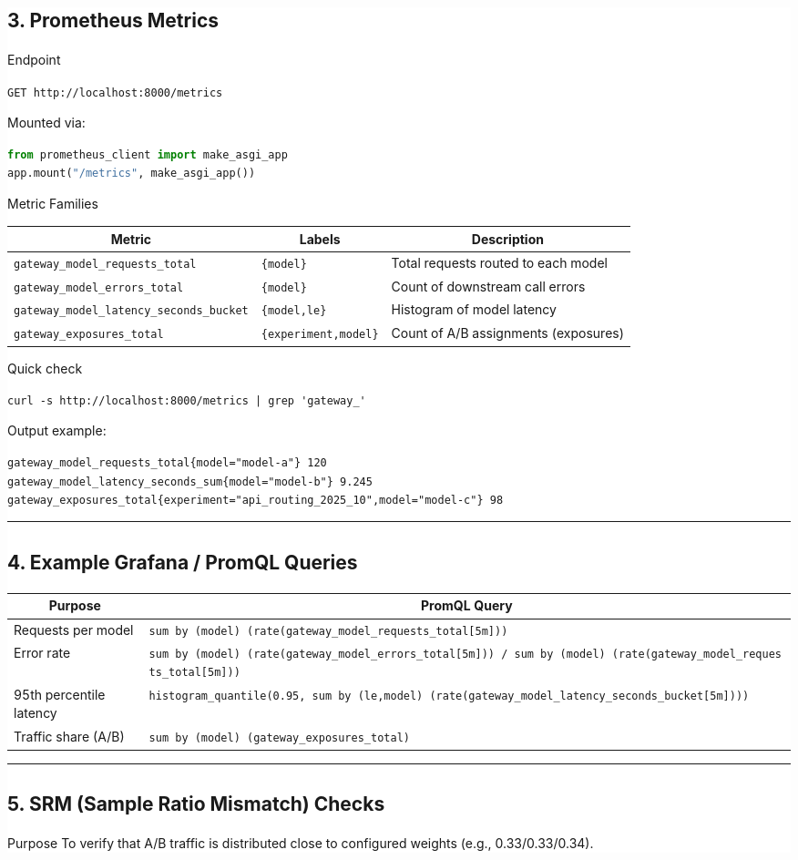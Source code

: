 ## 3. Prometheus Metrics

Endpoint
```
GET http://localhost:8000/metrics
```

Mounted via:
```python
from prometheus_client import make_asgi_app
app.mount("/metrics", make_asgi_app())
```

Metric Families

| Metric                                 | Labels               | Description                          |
|----------------------------------------|----------------------|--------------------------------------|
| `gateway_model_requests_total`         | `{model}`            | Total requests routed to each model  |
| `gateway_model_errors_total`           | `{model}`            | Count of downstream call errors      |
| `gateway_model_latency_seconds_bucket` | `{model,le}`         | Histogram of model latency           |
| `gateway_exposures_total`              | `{experiment,model}` | Count of A/B assignments (exposures) |

Quick check
```
curl -s http://localhost:8000/metrics | grep 'gateway_'
```

Output example:
```
gateway_model_requests_total{model="model-a"} 120
gateway_model_latency_seconds_sum{model="model-b"} 9.245
gateway_exposures_total{experiment="api_routing_2025_10",model="model-c"} 98
```

---
## 4. Example Grafana / PromQL Queries

| Purpose                 | PromQL Query                                                                                                      |
|-------------------------|-------------------------------------------------------------------------------------------------------------------|
| Requests per model      | `sum by (model) (rate(gateway_model_requests_total[5m]))`                                                         |
| Error rate              | `sum by (model) (rate(gateway_model_errors_total[5m])) / sum by (model) (rate(gateway_model_requests_total[5m]))` |
| 95th percentile latency | `histogram_quantile(0.95, sum by (le,model) (rate(gateway_model_latency_seconds_bucket[5m])))`                    |
| Traffic share (A/B)     | `sum by (model) (gateway_exposures_total)`                                                                        |

---
## 5. SRM (Sample Ratio Mismatch) Checks
Purpose
To verify that A/B traffic is distributed close to configured weights (e.g., 0.33/0.33/0.34).
